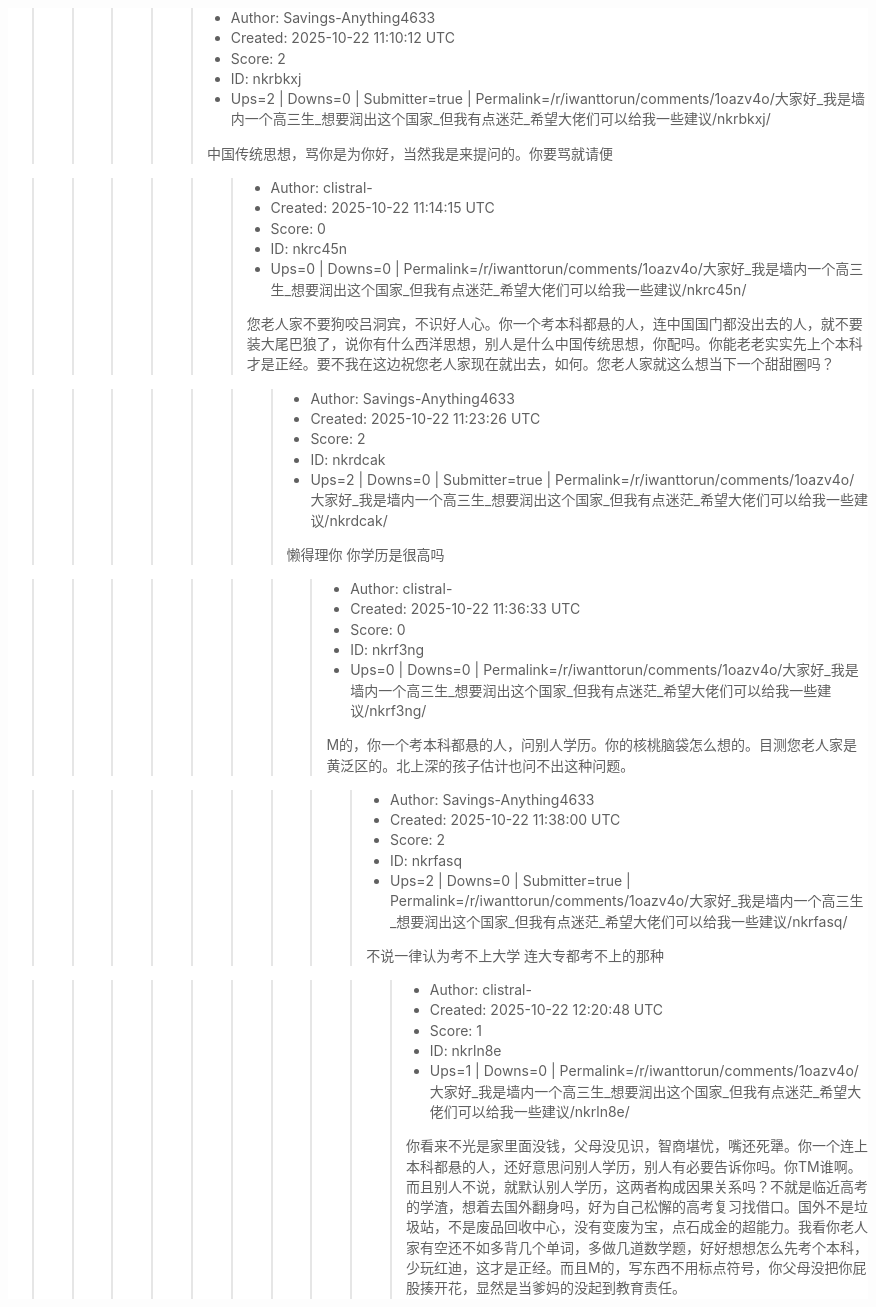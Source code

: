 >>>>> - Author: Savings-Anything4633
>>>>> - Created: 2025-10-22 11:10:12 UTC
>>>>> - Score: 2
>>>>> - ID: nkrbkxj
>>>>> - Ups=2 | Downs=0 | Submitter=true | Permalink=/r/iwanttorun/comments/1oazv4o/大家好_我是墙内一个高三生_想要润出这个国家_但我有点迷茫_希望大佬们可以给我一些建议/nkrbkxj/
>>>>>
>>>>> 中国传统思想，骂你是为你好，当然我是来提问的。你要骂就请便

>>>>>> - Author: clistral-
>>>>>> - Created: 2025-10-22 11:14:15 UTC
>>>>>> - Score: 0
>>>>>> - ID: nkrc45n
>>>>>> - Ups=0 | Downs=0 | Permalink=/r/iwanttorun/comments/1oazv4o/大家好_我是墙内一个高三生_想要润出这个国家_但我有点迷茫_希望大佬们可以给我一些建议/nkrc45n/
>>>>>>
>>>>>> 您老人家不要狗咬吕洞宾，不识好人心。你一个考本科都悬的人，连中国国门都没出去的人，就不要装大尾巴狼了，说你有什么西洋思想，别人是什么中国传统思想，你配吗。你能老老实实先上个本科才是正经。要不我在这边祝您老人家现在就出去，如何。您老人家就这么想当下一个甜甜圈吗？

>>>>>>> - Author: Savings-Anything4633
>>>>>>> - Created: 2025-10-22 11:23:26 UTC
>>>>>>> - Score: 2
>>>>>>> - ID: nkrdcak
>>>>>>> - Ups=2 | Downs=0 | Submitter=true | Permalink=/r/iwanttorun/comments/1oazv4o/大家好_我是墙内一个高三生_想要润出这个国家_但我有点迷茫_希望大佬们可以给我一些建议/nkrdcak/
>>>>>>>
>>>>>>> 懒得理你 你学历是很高吗

>>>>>>>> - Author: clistral-
>>>>>>>> - Created: 2025-10-22 11:36:33 UTC
>>>>>>>> - Score: 0
>>>>>>>> - ID: nkrf3ng
>>>>>>>> - Ups=0 | Downs=0 | Permalink=/r/iwanttorun/comments/1oazv4o/大家好_我是墙内一个高三生_想要润出这个国家_但我有点迷茫_希望大佬们可以给我一些建议/nkrf3ng/
>>>>>>>>
>>>>>>>> M的，你一个考本科都悬的人，问别人学历。你的核桃脑袋怎么想的。目测您老人家是黄泛区的。北上深的孩子估计也问不出这种问题。

>>>>>>>>> - Author: Savings-Anything4633
>>>>>>>>> - Created: 2025-10-22 11:38:00 UTC
>>>>>>>>> - Score: 2
>>>>>>>>> - ID: nkrfasq
>>>>>>>>> - Ups=2 | Downs=0 | Submitter=true | Permalink=/r/iwanttorun/comments/1oazv4o/大家好_我是墙内一个高三生_想要润出这个国家_但我有点迷茫_希望大佬们可以给我一些建议/nkrfasq/
>>>>>>>>>
>>>>>>>>> 不说一律认为考不上大学 连大专都考不上的那种

>>>>>>>>>> - Author: clistral-
>>>>>>>>>> - Created: 2025-10-22 12:20:48 UTC
>>>>>>>>>> - Score: 1
>>>>>>>>>> - ID: nkrln8e
>>>>>>>>>> - Ups=1 | Downs=0 | Permalink=/r/iwanttorun/comments/1oazv4o/大家好_我是墙内一个高三生_想要润出这个国家_但我有点迷茫_希望大佬们可以给我一些建议/nkrln8e/
>>>>>>>>>>
>>>>>>>>>> 你看来不光是家里面没钱，父母没见识，智商堪忧，嘴还死犟。你一个连上本科都悬的人，还好意思问别人学历，别人有必要告诉你吗。你TM谁啊。而且别人不说，就默认别人学历，这两者构成因果关系吗？不就是临近高考的学渣，想着去国外翻身吗，好为自己松懈的高考复习找借口。国外不是垃圾站，不是废品回收中心，没有变废为宝，点石成金的超能力。我看你老人家有空还不如多背几个单词，多做几道数学题，好好想想怎么先考个本科，少玩红迪，这才是正经。而且M的，写东西不用标点符号，你父母没把你屁股揍开花，显然是当爹妈的没起到教育责任。
